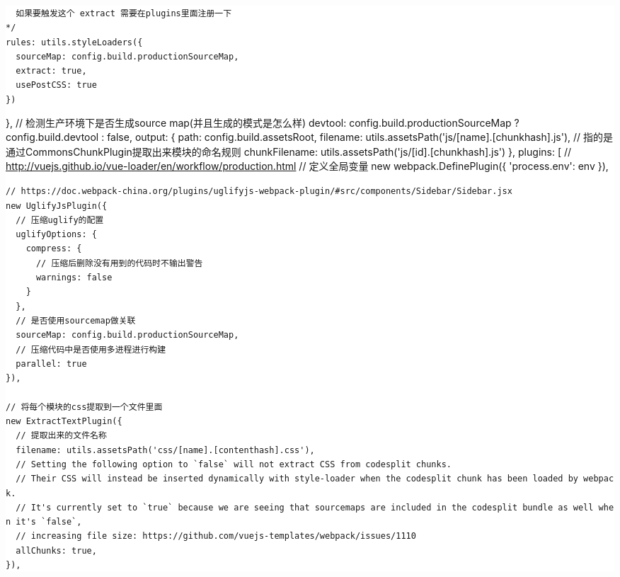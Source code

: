       如果要触发这个 extract 需要在plugins里面注册一下
    */
    rules: utils.styleLoaders({
      sourceMap: config.build.productionSourceMap,
      extract: true,
      usePostCSS: true
    })
  },
  // 检测生产环境下是否生成source map(并且生成的模式是怎么样)
  devtool: config.build.productionSourceMap ? config.build.devtool : false,
  output: {
    path: config.build.assetsRoot,
    filename: utils.assetsPath('js/[name].[chunkhash].js'),
    // 指的是通过CommonsChunkPlugin提取出来模块的命名规则
    chunkFilename: utils.assetsPath('js/[id].[chunkhash].js')
  },
  plugins: [
    // http://vuejs.github.io/vue-loader/en/workflow/production.html
    // 定义全局变量
    new webpack.DefinePlugin({
      'process.env': env
    }),

    // https://doc.webpack-china.org/plugins/uglifyjs-webpack-plugin/#src/components/Sidebar/Sidebar.jsx
    new UglifyJsPlugin({
      // 压缩uglify的配置
      uglifyOptions: {
        compress: {
          // 压缩后删除没有用到的代码时不输出警告
          warnings: false
        }
      },
      // 是否使用sourcemap做关联
      sourceMap: config.build.productionSourceMap,
      // 压缩代码中是否使用多进程进行构建
      parallel: true
    }),
    
    // 将每个模块的css提取到一个文件里面
    new ExtractTextPlugin({
      // 提取出来的文件名称
      filename: utils.assetsPath('css/[name].[contenthash].css'),
      // Setting the following option to `false` will not extract CSS from codesplit chunks.
      // Their CSS will instead be inserted dynamically with style-loader when the codesplit chunk has been loaded by webpack.
      // It's currently set to `true` because we are seeing that sourcemaps are included in the codesplit bundle as well when it's `false`, 
      // increasing file size: https://github.com/vuejs-templates/webpack/issues/1110
      allChunks: true,
    }),
